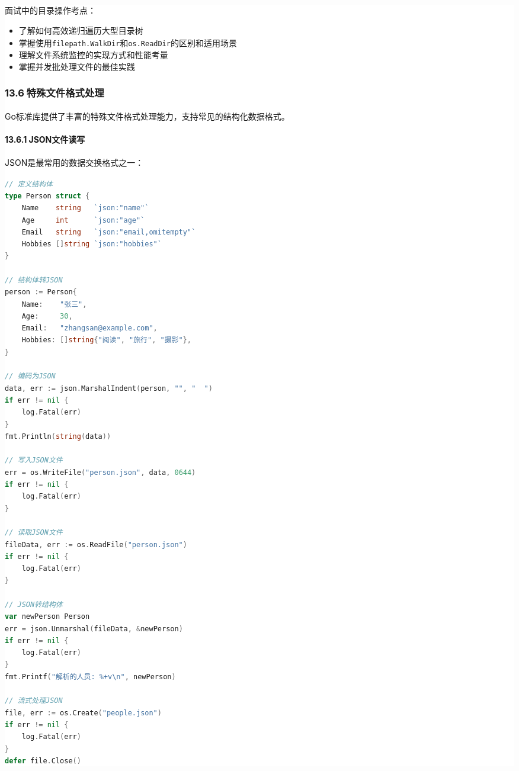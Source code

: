 面试中的目录操作考点：
- 了解如何高效递归遍历大型目录树
- 掌握使用`filepath.WalkDir`和`os.ReadDir`的区别和适用场景
- 理解文件系统监控的实现方式和性能考量
- 掌握并发批处理文件的最佳实践

### 13.6 特殊文件格式处理

Go标准库提供了丰富的特殊文件格式处理能力，支持常见的结构化数据格式。

#### 13.6.1 JSON文件读写

JSON是最常用的数据交换格式之一：

```go
// 定义结构体
type Person struct {
    Name    string   `json:"name"`
    Age     int      `json:"age"`
    Email   string   `json:"email,omitempty"`
    Hobbies []string `json:"hobbies"`
}

// 结构体转JSON
person := Person{
    Name:    "张三",
    Age:     30,
    Email:   "zhangsan@example.com",
    Hobbies: []string{"阅读", "旅行", "摄影"},
}

// 编码为JSON
data, err := json.MarshalIndent(person, "", "  ")
if err != nil {
    log.Fatal(err)
}
fmt.Println(string(data))

// 写入JSON文件
err = os.WriteFile("person.json", data, 0644)
if err != nil {
    log.Fatal(err)
}

// 读取JSON文件
fileData, err := os.ReadFile("person.json")
if err != nil {
    log.Fatal(err)
}

// JSON转结构体
var newPerson Person
err = json.Unmarshal(fileData, &newPerson)
if err != nil {
    log.Fatal(err)
}
fmt.Printf("解析的人员: %+v\n", newPerson)

// 流式处理JSON
file, err := os.Create("people.json")
if err != nil {
    log.Fatal(err)
}
defer file.Close()

```